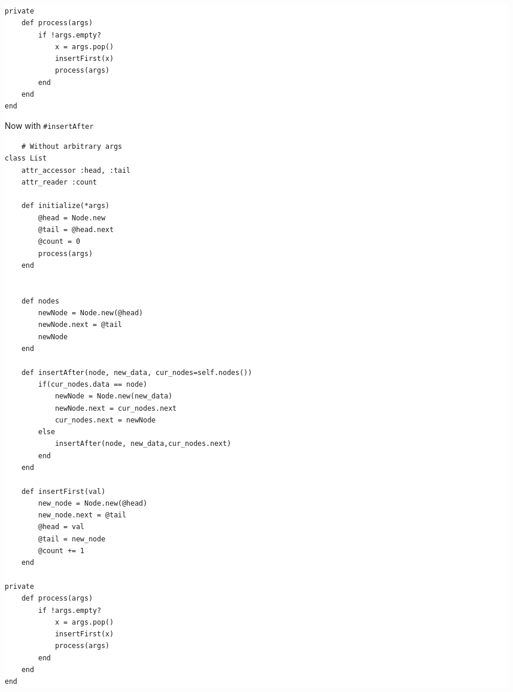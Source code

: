 	private
		def process(args)
			if !args.empty?
				x = args.pop()
				insertFirst(x)
				process(args)
			end
		end
	end



Now with `#insertAfter`


		# Without arbitrary args
	class List
		attr_accessor :head, :tail
		attr_reader :count
		
		def initialize(*args)
			@head = Node.new
			@tail = @head.next
			@count = 0
			process(args)
		end
		
		
		def nodes 
			newNode = Node.new(@head)
			newNode.next = @tail
			newNode
		end
		
		def insertAfter(node, new_data, cur_nodes=self.nodes())
			if(cur_nodes.data == node)
				newNode = Node.new(new_data)
				newNode.next = cur_nodes.next
				cur_nodes.next = newNode
			else
				insertAfter(node, new_data,cur_nodes.next)
			end
		end
		
		def insertFirst(val)
			new_node = Node.new(@head)
			new_node.next = @tail 
			@head = val
			@tail = new_node
			@count += 1
		end
		
	private
		def process(args)
			if !args.empty?
				x = args.pop()
				insertFirst(x)
				process(args)
			end
		end
	end
